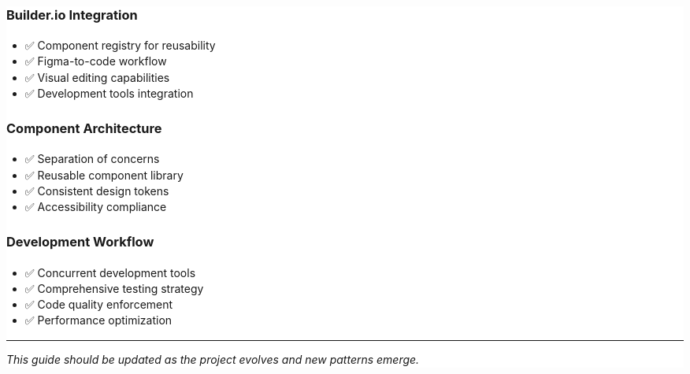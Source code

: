 ### **Builder.io Integration**
- ✅ Component registry for reusability
- ✅ Figma-to-code workflow
- ✅ Visual editing capabilities
- ✅ Development tools integration

### **Component Architecture**
- ✅ Separation of concerns
- ✅ Reusable component library
- ✅ Consistent design tokens
- ✅ Accessibility compliance

### **Development Workflow**
- ✅ Concurrent development tools
- ✅ Comprehensive testing strategy
- ✅ Code quality enforcement
- ✅ Performance optimization

---

*This guide should be updated as the project evolves and new patterns emerge.* 